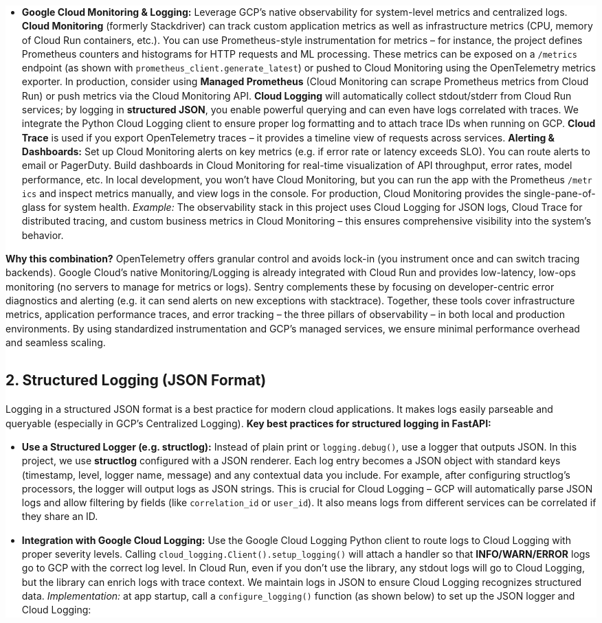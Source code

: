 * **Google Cloud Monitoring & Logging:** Leverage GCP’s native observability for system-level metrics and centralized logs. **Cloud Monitoring** (formerly Stackdriver) can track custom application metrics as well as infrastructure metrics (CPU, memory of Cloud Run containers, etc.). You can use Prometheus-style instrumentation for metrics – for instance, the project defines Prometheus counters and histograms for HTTP requests and ML processing. These metrics can be exposed on a `/metrics` endpoint (as shown with `prometheus_client.generate_latest`) or pushed to Cloud Monitoring using the OpenTelemetry metrics exporter. In production, consider using **Managed Prometheus** (Cloud Monitoring can scrape Prometheus metrics from Cloud Run) or push metrics via the Cloud Monitoring API. **Cloud Logging** will automatically collect stdout/stderr from Cloud Run services; by logging in **structured JSON**, you enable powerful querying and can even have logs correlated with traces. We integrate the Python Cloud Logging client to ensure proper log formatting and to attach trace IDs when running on GCP. **Cloud Trace** is used if you export OpenTelemetry traces – it provides a timeline view of requests across services. **Alerting & Dashboards:** Set up Cloud Monitoring alerts on key metrics (e.g. if error rate or latency exceeds SLO). You can route alerts to email or PagerDuty. Build dashboards in Cloud Monitoring for real-time visualization of API throughput, error rates, model performance, etc. In local development, you won’t have Cloud Monitoring, but you can run the app with the Prometheus `/metrics` and inspect metrics manually, and view logs in the console. For production, Cloud Monitoring provides the single-pane-of-glass for system health. *Example:* The observability stack in this project uses Cloud Logging for JSON logs, Cloud Trace for distributed tracing, and custom business metrics in Cloud Monitoring – this ensures comprehensive visibility into the system’s behavior.

**Why this combination?** OpenTelemetry offers granular control and avoids lock-in (you instrument once and can switch tracing backends). Google Cloud’s native Monitoring/Logging is already integrated with Cloud Run and provides low-latency, low-ops monitoring (no servers to manage for metrics or logs). Sentry complements these by focusing on developer-centric error diagnostics and alerting (e.g. it can send alerts on new exceptions with stacktrace). Together, these tools cover infrastructure metrics, application performance traces, and error tracking – the three pillars of observability – in both local and production environments. By using standardized instrumentation and GCP’s managed services, we ensure minimal performance overhead and seamless scaling.

## 2. Structured Logging (JSON Format)

Logging in a structured JSON format is a best practice for modern cloud applications. It makes logs easily parseable and queryable (especially in GCP’s Centralized Logging). **Key best practices for structured logging in FastAPI:**

* **Use a Structured Logger (e.g. structlog):** Instead of plain print or `logging.debug()`, use a logger that outputs JSON. In this project, we use **structlog** configured with a JSON renderer. Each log entry becomes a JSON object with standard keys (timestamp, level, logger name, message) and any contextual data you include. For example, after configuring structlog’s processors, the logger will output logs as JSON strings. This is crucial for Cloud Logging – GCP will automatically parse JSON logs and allow filtering by fields (like `correlation_id` or `user_id`). It also means logs from different services can be correlated if they share an ID.

* **Integration with Google Cloud Logging:** Use the Google Cloud Logging Python client to route logs to Cloud Logging with proper severity levels. Calling `cloud_logging.Client().setup_logging()` will attach a handler so that **INFO/WARN/ERROR** logs go to GCP with the correct log level. In Cloud Run, even if you don’t use the library, any stdout logs will go to Cloud Logging, but the library can enrich logs with trace context. We maintain logs in JSON to ensure Cloud Logging recognizes structured data. *Implementation:* at app startup, call a `configure_logging()` function (as shown below) to set up the JSON logger and Cloud Logging:
